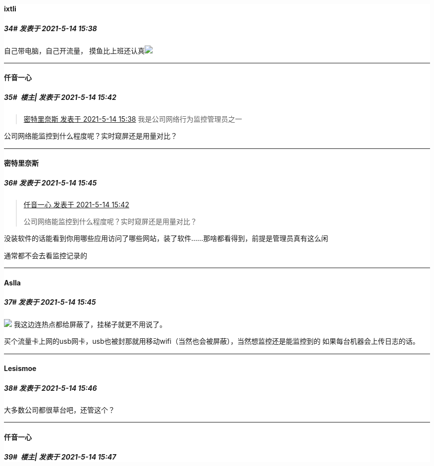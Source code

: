 ####  ixtli  
##### 34#       发表于 2021-5-14 15:38


自己带电脑，自己开流量， 摸鱼比上班还认真<img src="https://static.saraba1st.com/image/smiley/face2017/067.png" referrerpolicy="no-referrer">


*****

####  仟音一心  
##### 35#         楼主| 发表于 2021-5-14 15:42


<blockquote><a href="httphttps://bbs.saraba1st.com/2b/forum.php?mod=redirect&amp;goto=findpost&amp;pid=51248861&amp;ptid=2004035" target="_blank">密特里奈斯 发表于 2021-5-14 15:38</a>
我是公司网络行为监控管理员之一</blockquote>
公司网络能监控到什么程度呢？实时窥屏还是用量对比？


*****

####  密特里奈斯  
##### 36#       发表于 2021-5-14 15:45


<blockquote><a href="httphttps://bbs.saraba1st.com/2b/forum.php?mod=redirect&amp;goto=findpost&amp;pid=51248895&amp;ptid=2004035" target="_blank">仟音一心 发表于 2021-5-14 15:42</a>

公司网络能监控到什么程度呢？实时窥屏还是用量对比？</blockquote>
没装软件的话能看到你用哪些应用访问了哪些网站，装了软件……那啥都看得到，前提是管理员真有这么闲

通常都不会去看监控记录的


*****

####  Aslla  
##### 37#       发表于 2021-5-14 15:45


<img src="https://static.saraba1st.com/image/smiley/face2017/037.png" referrerpolicy="no-referrer"> 我这边连热点都给屏蔽了，挂梯子就更不用说了。


买个流量卡上网的usb网卡，usb也被封那就用移动wifi（当然也会被屏蔽），当然想监控还是能监控到的 如果每台机器会上传日志的话。


*****

####  Lesismoe  
##### 38#       发表于 2021-5-14 15:46


大多数公司都很草台吧，还管这个？


*****

####  仟音一心  
##### 39#         楼主| 发表于 2021-5-14 15:47
